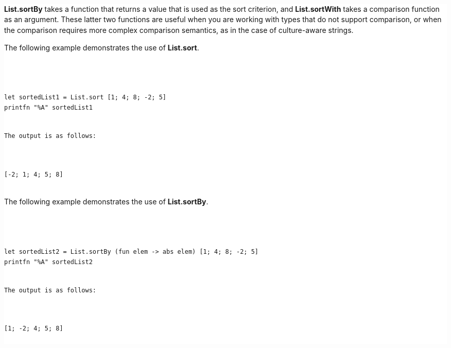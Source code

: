 **List.sortBy** takes a function that returns a value that is used as the sort criterion, and **List.sortWith** takes a comparison function as an argument. These latter two functions are useful when you are working with types that do not support comparison, or when the comparison requires more complex comparison semantics, as in the case of culture-aware strings.

The following example demonstrates the use of **List.sort**.



```



let sortedList1 = List.sort [1; 4; 8; -2; 5]
printfn "%A" sortedList1


```



    The output is as follows:




```


[-2; 1; 4; 5; 8]


```


The following example demonstrates the use of **List.sortBy**.



```



let sortedList2 = List.sortBy (fun elem -> abs elem) [1; 4; 8; -2; 5]
printfn "%A" sortedList2


```



    The output is as follows:




```


[1; -2; 4; 5; 8]


```

